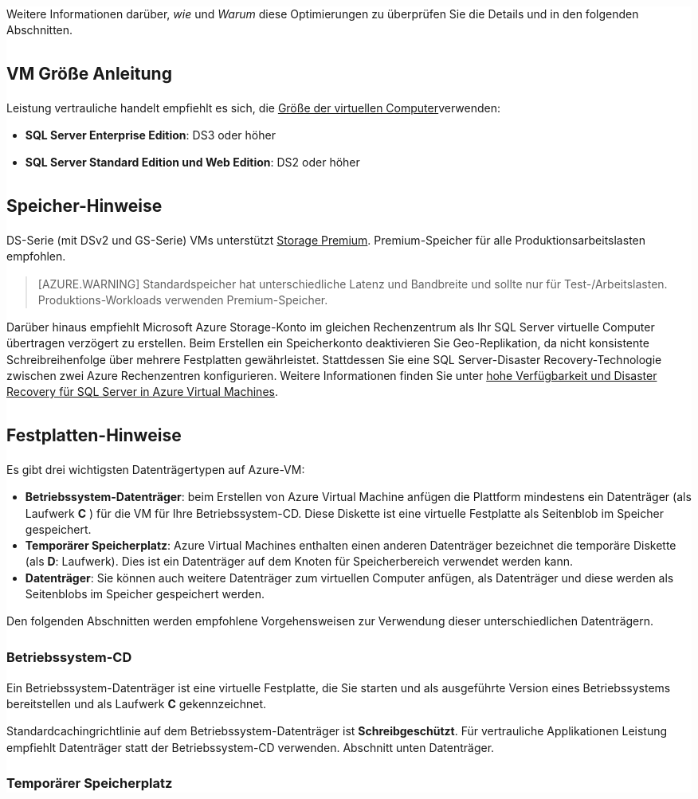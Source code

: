 Weitere Informationen darüber, *wie* und *Warum* diese Optimierungen zu überprüfen Sie die Details und in den folgenden Abschnitten.

## <a name="vm-size-guidance"></a>VM Größe Anleitung

Leistung vertrauliche handelt empfiehlt es sich, die [Größe der virtuellen Computer](virtual-machines-windows-sizes.md)verwenden:

- **SQL Server Enterprise Edition**: DS3 oder höher

- **SQL Server Standard Edition und Web Edition**: DS2 oder höher


## <a name="storage-guidance"></a>Speicher-Hinweise

DS-Serie (mit DSv2 und GS-Serie) VMs unterstützt [Storage Premium](../storage/storage-premium-storage.md). Premium-Speicher für alle Produktionsarbeitslasten empfohlen.

> [AZURE.WARNING] Standardspeicher hat unterschiedliche Latenz und Bandbreite und sollte nur für Test-/Arbeitslasten. Produktions-Workloads verwenden Premium-Speicher.

Darüber hinaus empfiehlt Microsoft Azure Storage-Konto im gleichen Rechenzentrum als Ihr SQL Server virtuelle Computer übertragen verzögert zu erstellen. Beim Erstellen ein Speicherkonto deaktivieren Sie Geo-Replikation, da nicht konsistente Schreibreihenfolge über mehrere Festplatten gewährleistet. Stattdessen Sie eine SQL Server-Disaster Recovery-Technologie zwischen zwei Azure Rechenzentren konfigurieren. Weitere Informationen finden Sie unter [hohe Verfügbarkeit und Disaster Recovery für SQL Server in Azure Virtual Machines](virtual-machines-windows-sql-high-availability-dr.md).

## <a name="disks-guidance"></a>Festplatten-Hinweise

Es gibt drei wichtigsten Datenträgertypen auf Azure-VM:

- **Betriebssystem-Datenträger**: beim Erstellen von Azure Virtual Machine anfügen die Plattform mindestens ein Datenträger (als Laufwerk **C** ) für die VM für Ihre Betriebssystem-CD. Diese Diskette ist eine virtuelle Festplatte als Seitenblob im Speicher gespeichert.
- **Temporärer Speicherplatz**: Azure Virtual Machines enthalten einen anderen Datenträger bezeichnet die temporäre Diskette (als **D**: Laufwerk). Dies ist ein Datenträger auf dem Knoten für Speicherbereich verwendet werden kann.
- **Datenträger**: Sie können auch weitere Datenträger zum virtuellen Computer anfügen, als Datenträger und diese werden als Seitenblobs im Speicher gespeichert werden.

Den folgenden Abschnitten werden empfohlene Vorgehensweisen zur Verwendung dieser unterschiedlichen Datenträgern.

### <a name="operating-system-disk"></a>Betriebssystem-CD

Ein Betriebssystem-Datenträger ist eine virtuelle Festplatte, die Sie starten und als ausgeführte Version eines Betriebssystems bereitstellen und als Laufwerk **C** gekennzeichnet.

Standardcachingrichtlinie auf dem Betriebssystem-Datenträger ist **Schreibgeschützt**. Für vertrauliche Applikationen Leistung empfiehlt Datenträger statt der Betriebssystem-CD verwenden. Abschnitt unten Datenträger.

### <a name="temporary-disk"></a>Temporärer Speicherplatz

